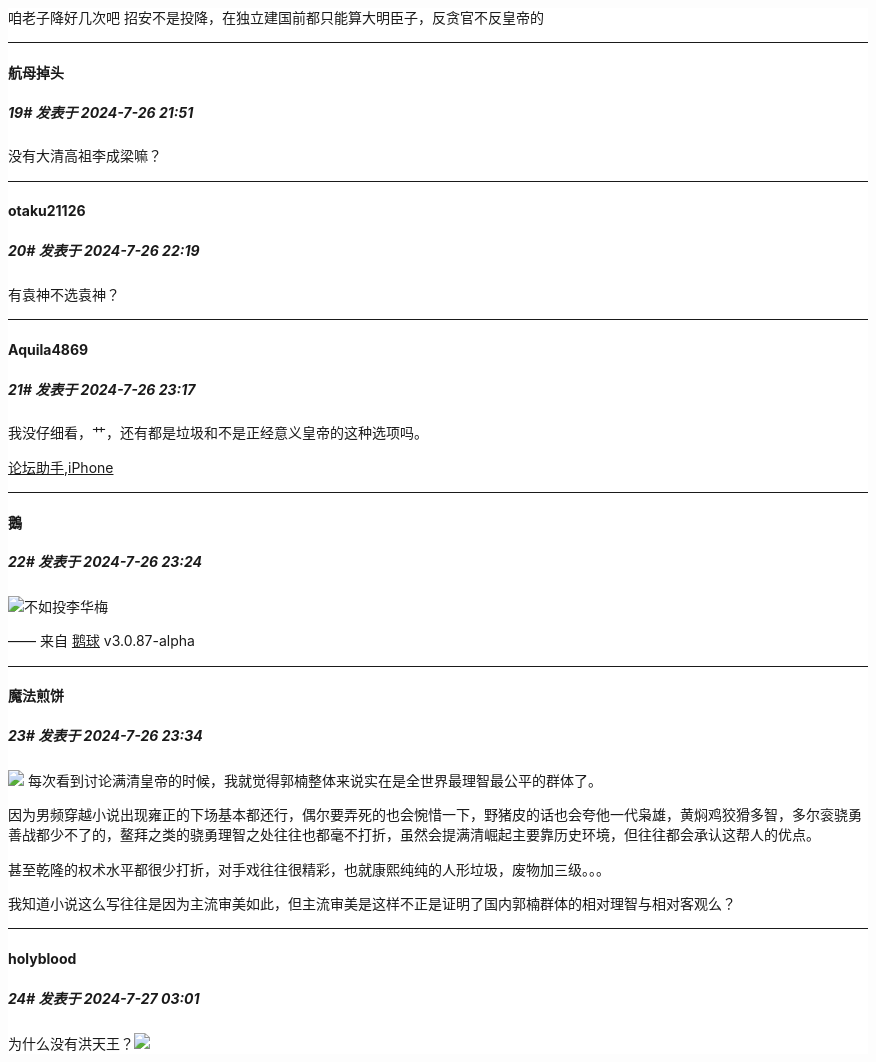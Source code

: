 咱老子降好几次吧</blockquote>
招安不是投降，在独立建国前都只能算大明臣子，反贪官不反皇帝的

*****

####  航母掉头  
##### 19#       发表于 2024-7-26 21:51

没有大清高祖李成梁嘛？

*****

####  otaku21126  
##### 20#       发表于 2024-7-26 22:19

有袁神不选袁神？

*****

####  Aquila4869  
##### 21#       发表于 2024-7-26 23:17

我没仔细看，艹，还有都是垃圾和不是正经意义皇帝的这种选项吗。

[论坛助手,iPhone](https://bbs.saraba1st.com/2b/forum.php?mod=viewthread&amp;tid=2029836)

*****

####  鵝  
##### 22#       发表于 2024-7-26 23:24

<img src="https://static.saraba1st.com/image/smiley/face2017/067.png" referrerpolicy="no-referrer">不如投李华梅

—— 来自 [鹅球](https://www.pgyer.com/xfPejhuq) v3.0.87-alpha

*****

####  魔法煎饼  
##### 23#       发表于 2024-7-26 23:34

<img src="https://static.saraba1st.com/image/smiley/face2017/072.png" referrerpolicy="no-referrer"> 每次看到讨论满清皇帝的时候，我就觉得郭楠整体来说实在是全世界最理智最公平的群体了。

因为男频穿越小说出现雍正的下场基本都还行，偶尔要弄死的也会惋惜一下，野猪皮的话也会夸他一代枭雄，黄焖鸡狡猾多智，多尔衮骁勇善战都少不了的，鳌拜之类的骁勇理智之处往往也都毫不打折，虽然会提满清崛起主要靠历史环境，但往往都会承认这帮人的优点。

甚至乾隆的权术水平都很少打折，对手戏往往很精彩，也就康熙纯纯的人形垃圾，废物加三级。。。

我知道小说这么写往往是因为主流审美如此，但主流审美是这样不正是证明了国内郭楠群体的相对理智与相对客观么？

*****

####  holyblood  
##### 24#       发表于 2024-7-27 03:01

为什么没有洪天王？<img src="https://static.saraba1st.com/image/smiley/face2017/048.png" referrerpolicy="no-referrer">
